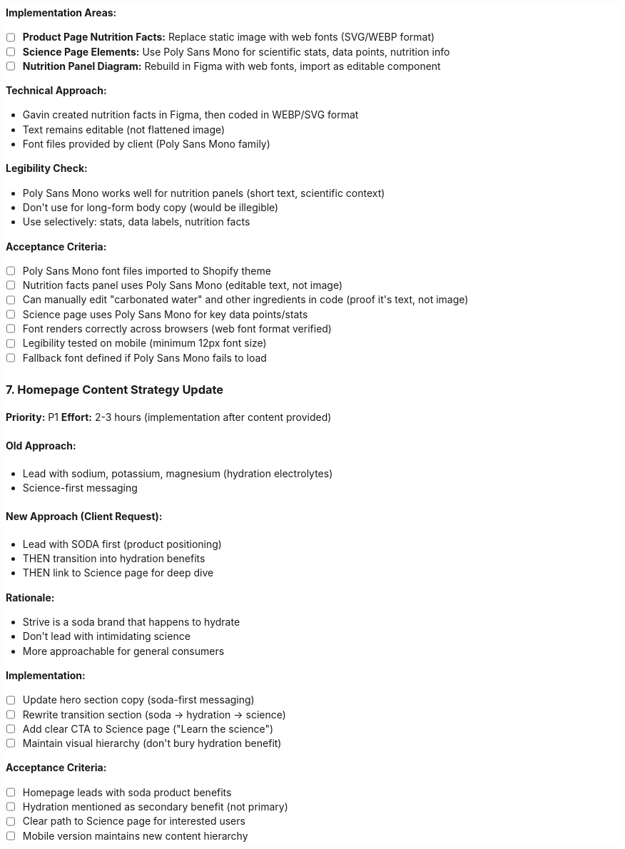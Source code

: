 **Implementation Areas:**
- [ ] **Product Page Nutrition Facts:** Replace static image with web fonts (SVG/WEBP format)
- [ ] **Science Page Elements:** Use Poly Sans Mono for scientific stats, data points, nutrition info
- [ ] **Nutrition Panel Diagram:** Rebuild in Figma with web fonts, import as editable component

**Technical Approach:**
- Gavin created nutrition facts in Figma, then coded in WEBP/SVG format
- Text remains editable (not flattened image)
- Font files provided by client (Poly Sans Mono family)

**Legibility Check:**
- Poly Sans Mono works well for nutrition panels (short text, scientific context)
- Don't use for long-form body copy (would be illegible)
- Use selectively: stats, data labels, nutrition facts

**Acceptance Criteria:**
- [ ] Poly Sans Mono font files imported to Shopify theme
- [ ] Nutrition facts panel uses Poly Sans Mono (editable text, not image)
- [ ] Can manually edit "carbonated water" and other ingredients in code (proof it's text, not image)
- [ ] Science page uses Poly Sans Mono for key data points/stats
- [ ] Font renders correctly across browsers (web font format verified)
- [ ] Legibility tested on mobile (minimum 12px font size)
- [ ] Fallback font defined if Poly Sans Mono fails to load

### 7. Homepage Content Strategy Update
**Priority:** P1
**Effort:** 2-3 hours (implementation after content provided)

#### Old Approach:
- Lead with sodium, potassium, magnesium (hydration electrolytes)
- Science-first messaging

#### New Approach (Client Request):
- Lead with SODA first (product positioning)
- THEN transition into hydration benefits
- THEN link to Science page for deep dive

**Rationale:**
- Strive is a soda brand that happens to hydrate
- Don't lead with intimidating science
- More approachable for general consumers

**Implementation:**
- [ ] Update hero section copy (soda-first messaging)
- [ ] Rewrite transition section (soda -> hydration -> science)
- [ ] Add clear CTA to Science page ("Learn the science")
- [ ] Maintain visual hierarchy (don't bury hydration benefit)

**Acceptance Criteria:**
- [ ] Homepage leads with soda product benefits
- [ ] Hydration mentioned as secondary benefit (not primary)
- [ ] Clear path to Science page for interested users
- [ ] Mobile version maintains new content hierarchy
